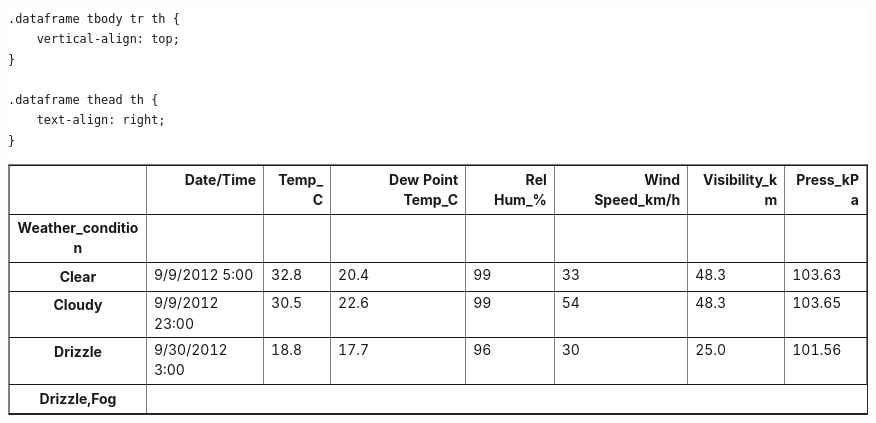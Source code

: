     .dataframe tbody tr th {
        vertical-align: top;
    }

    .dataframe thead th {
        text-align: right;
    }
</style>
<table border="1" class="dataframe">
  <thead>
    <tr style="text-align: right;">
      <th></th>
      <th>Date/Time</th>
      <th>Temp_C</th>
      <th>Dew Point Temp_C</th>
      <th>Rel Hum_%</th>
      <th>Wind Speed_km/h</th>
      <th>Visibility_km</th>
      <th>Press_kPa</th>
    </tr>
    <tr>
      <th>Weather_condition</th>
      <th></th>
      <th></th>
      <th></th>
      <th></th>
      <th></th>
      <th></th>
      <th></th>
    </tr>
  </thead>
  <tbody>
    <tr>
      <th>Clear</th>
      <td>9/9/2012 5:00</td>
      <td>32.8</td>
      <td>20.4</td>
      <td>99</td>
      <td>33</td>
      <td>48.3</td>
      <td>103.63</td>
    </tr>
    <tr>
      <th>Cloudy</th>
      <td>9/9/2012 23:00</td>
      <td>30.5</td>
      <td>22.6</td>
      <td>99</td>
      <td>54</td>
      <td>48.3</td>
      <td>103.65</td>
    </tr>
    <tr>
      <th>Drizzle</th>
      <td>9/30/2012 3:00</td>
      <td>18.8</td>
      <td>17.7</td>
      <td>96</td>
      <td>30</td>
      <td>25.0</td>
      <td>101.56</td>
    </tr>
    <tr>
      <th>Drizzle,Fog</th>